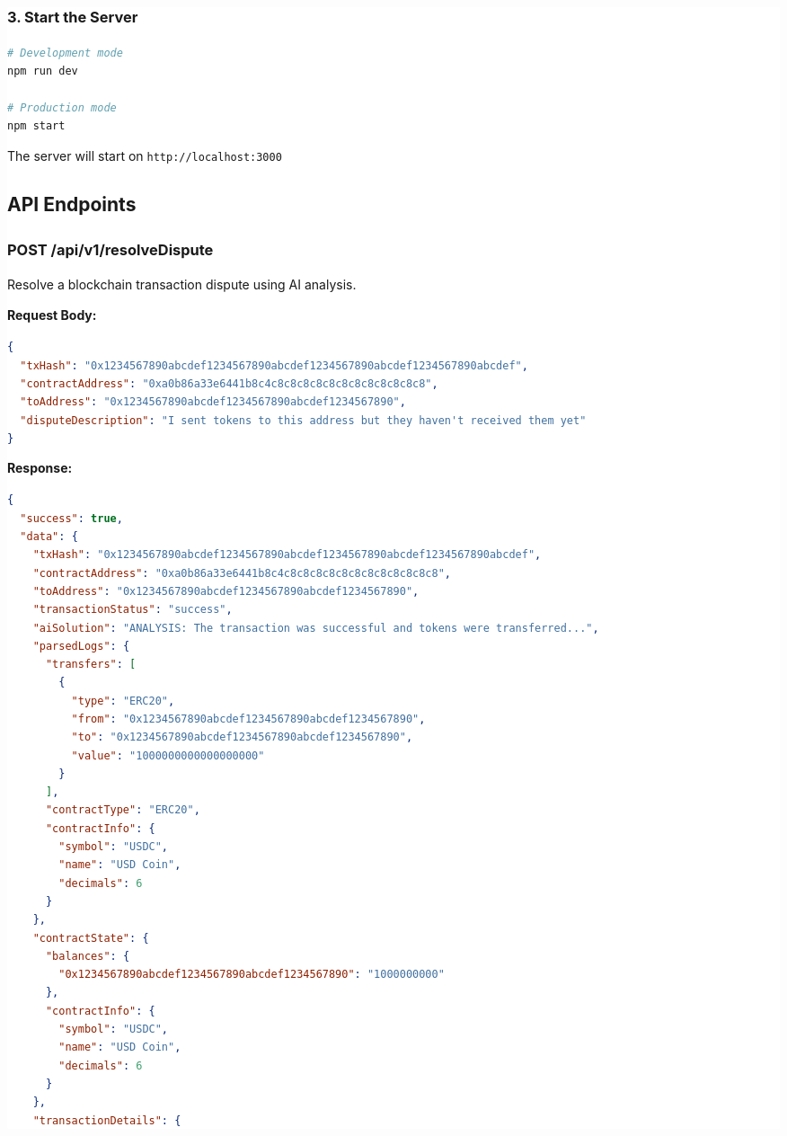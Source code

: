 ### 3. Start the Server

```bash
# Development mode
npm run dev

# Production mode
npm start
```

The server will start on `http://localhost:3000`

## API Endpoints

### POST /api/v1/resolveDispute

Resolve a blockchain transaction dispute using AI analysis.

**Request Body:**
```json
{
  "txHash": "0x1234567890abcdef1234567890abcdef1234567890abcdef1234567890abcdef",
  "contractAddress": "0xa0b86a33e6441b8c4c8c8c8c8c8c8c8c8c8c8c8c8",
  "toAddress": "0x1234567890abcdef1234567890abcdef1234567890",
  "disputeDescription": "I sent tokens to this address but they haven't received them yet"
}
```

**Response:**
```json
{
  "success": true,
  "data": {
    "txHash": "0x1234567890abcdef1234567890abcdef1234567890abcdef1234567890abcdef",
    "contractAddress": "0xa0b86a33e6441b8c4c8c8c8c8c8c8c8c8c8c8c8c8",
    "toAddress": "0x1234567890abcdef1234567890abcdef1234567890",
    "transactionStatus": "success",
    "aiSolution": "ANALYSIS: The transaction was successful and tokens were transferred...",
    "parsedLogs": {
      "transfers": [
        {
          "type": "ERC20",
          "from": "0x1234567890abcdef1234567890abcdef1234567890",
          "to": "0x1234567890abcdef1234567890abcdef1234567890",
          "value": "1000000000000000000"
        }
      ],
      "contractType": "ERC20",
      "contractInfo": {
        "symbol": "USDC",
        "name": "USD Coin",
        "decimals": 6
      }
    },
    "contractState": {
      "balances": {
        "0x1234567890abcdef1234567890abcdef1234567890": "1000000000"
      },
      "contractInfo": {
        "symbol": "USDC",
        "name": "USD Coin",
        "decimals": 6
      }
    },
    "transactionDetails": {
```